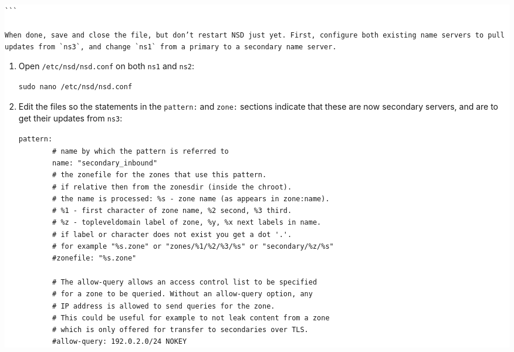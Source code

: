     ```

    When done, save and close the file, but don’t restart NSD just yet. First, configure both existing name servers to pull updates from `ns3`, and change `ns1` from a primary to a secondary name server.

1.  Open `/etc/nsd/nsd.conf` on both `ns1` and `ns2`:

    ```command {title="ns1 and ns2"}
    sudo nano /etc/nsd/nsd.conf
    ```

1.  Edit the files so the statements in the `pattern:` and `zone:` sections indicate that these are now secondary servers, and are to get their updates from `ns3`:

    ```file{title="/etc/nsd/nsd.conf" hl_lines="3,39,44"}
    pattern:
            # name by which the pattern is referred to
            name: "secondary_inbound"
            # the zonefile for the zones that use this pattern.
            # if relative then from the zonesdir (inside the chroot).
            # the name is processed: %s - zone name (as appears in zone:name).
            # %1 - first character of zone name, %2 second, %3 third.
            # %z - topleveldomain label of zone, %y, %x next labels in name.
            # if label or character does not exist you get a dot '.'.
            # for example "%s.zone" or "zones/%1/%2/%3/%s" or "secondary/%z/%s"
            #zonefile: "%s.zone"

            # The allow-query allows an access control list to be specified
            # for a zone to be queried. Without an allow-query option, any
            # IP address is allowed to send queries for the zone.
            # This could be useful for example to not leak content from a zone
            # which is only offered for transfer to secondaries over TLS.
            #allow-query: 192.0.2.0/24 NOKEY
